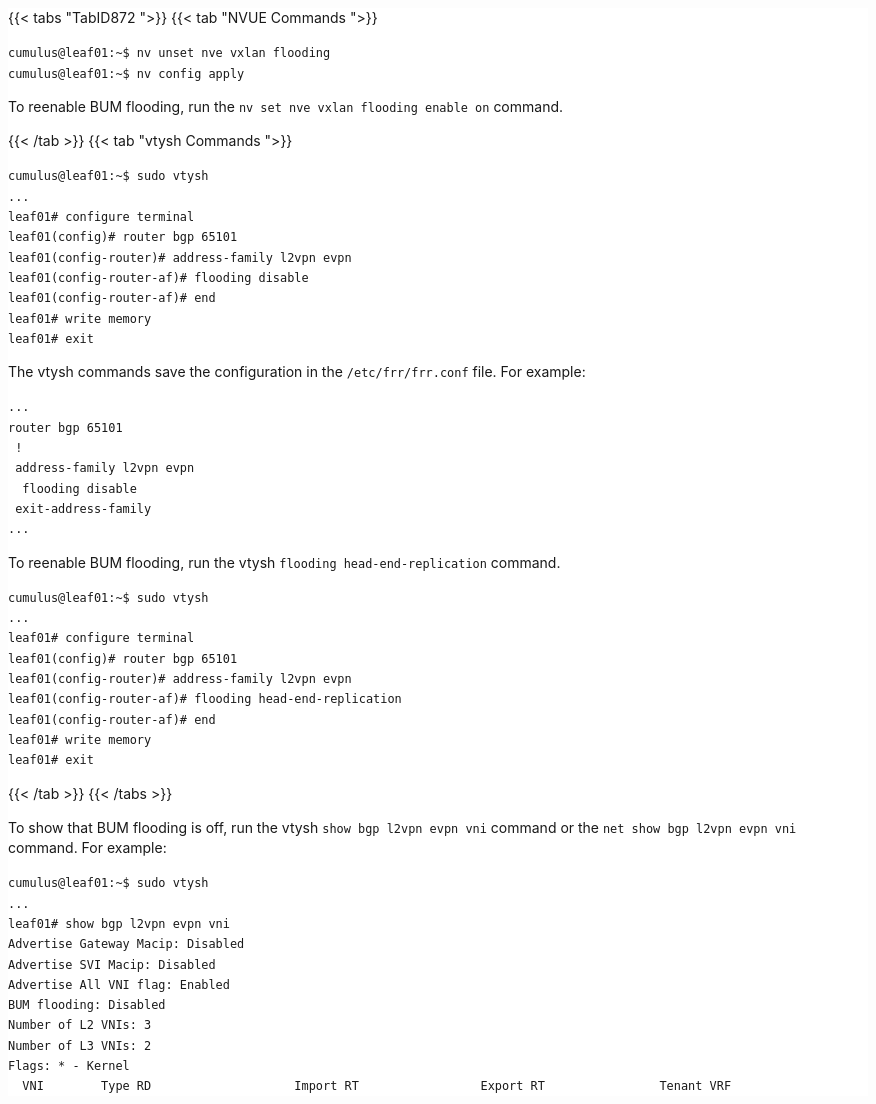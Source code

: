 {{< tabs "TabID872 ">}}
{{< tab "NVUE Commands ">}}

```
cumulus@leaf01:~$ nv unset nve vxlan flooding
cumulus@leaf01:~$ nv config apply
```

To reenable BUM flooding, run the `nv set nve vxlan flooding enable on` command.

{{< /tab >}}
{{< tab "vtysh Commands ">}}

```
cumulus@leaf01:~$ sudo vtysh
...
leaf01# configure terminal
leaf01(config)# router bgp 65101
leaf01(config-router)# address-family l2vpn evpn
leaf01(config-router-af)# flooding disable
leaf01(config-router-af)# end
leaf01# write memory
leaf01# exit
```

The vtysh commands save the configuration in the `/etc/frr/frr.conf` file. For example:

```
...
router bgp 65101
 !
 address-family l2vpn evpn
  flooding disable
 exit-address-family
...
```

To reenable BUM flooding, run the vtysh `flooding head-end-replication` command.

```
cumulus@leaf01:~$ sudo vtysh
...
leaf01# configure terminal
leaf01(config)# router bgp 65101
leaf01(config-router)# address-family l2vpn evpn
leaf01(config-router-af)# flooding head-end-replication
leaf01(config-router-af)# end
leaf01# write memory
leaf01# exit
```

{{< /tab >}}
{{< /tabs >}}

To show that BUM flooding is off, run the vtysh `show bgp l2vpn evpn vni` command or the `net show bgp l2vpn evpn vni` command. For example:

```
cumulus@leaf01:~$ sudo vtysh
...
leaf01# show bgp l2vpn evpn vni
Advertise Gateway Macip: Disabled
Advertise SVI Macip: Disabled
Advertise All VNI flag: Enabled
BUM flooding: Disabled
Number of L2 VNIs: 3
Number of L3 VNIs: 2
Flags: * - Kernel
  VNI        Type RD                    Import RT                 Export RT                Tenant VRF
```